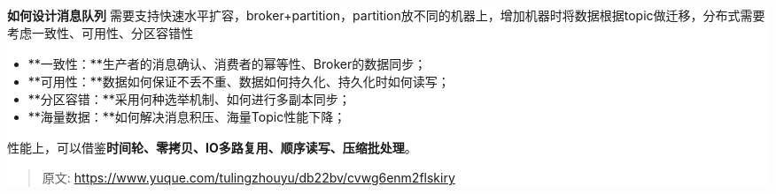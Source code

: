 
**如何设计消息队列**
需要支持快速水平扩容，broker+partition，partition放不同的机器上，增加机器时将数据根据topic做迁移，分布式需要考虑一致性、可用性、分区容错性

- **一致性：**生产者的消息确认、消费者的幂等性、Broker的数据同步；
- **可用性：**数据如何保证不丢不重、数据如何持久化、持久化时如何读写；
- **分区容错：**采用何种选举机制、如何进行多副本同步；
- **海量数据：**如何解决消息积压、海量Topic性能下降；

性能上，可以借鉴**时间轮、零拷贝、IO多路复用、顺序读写、压缩批处理**。


> 原文: <https://www.yuque.com/tulingzhouyu/db22bv/cvwg6enm2flskiry>